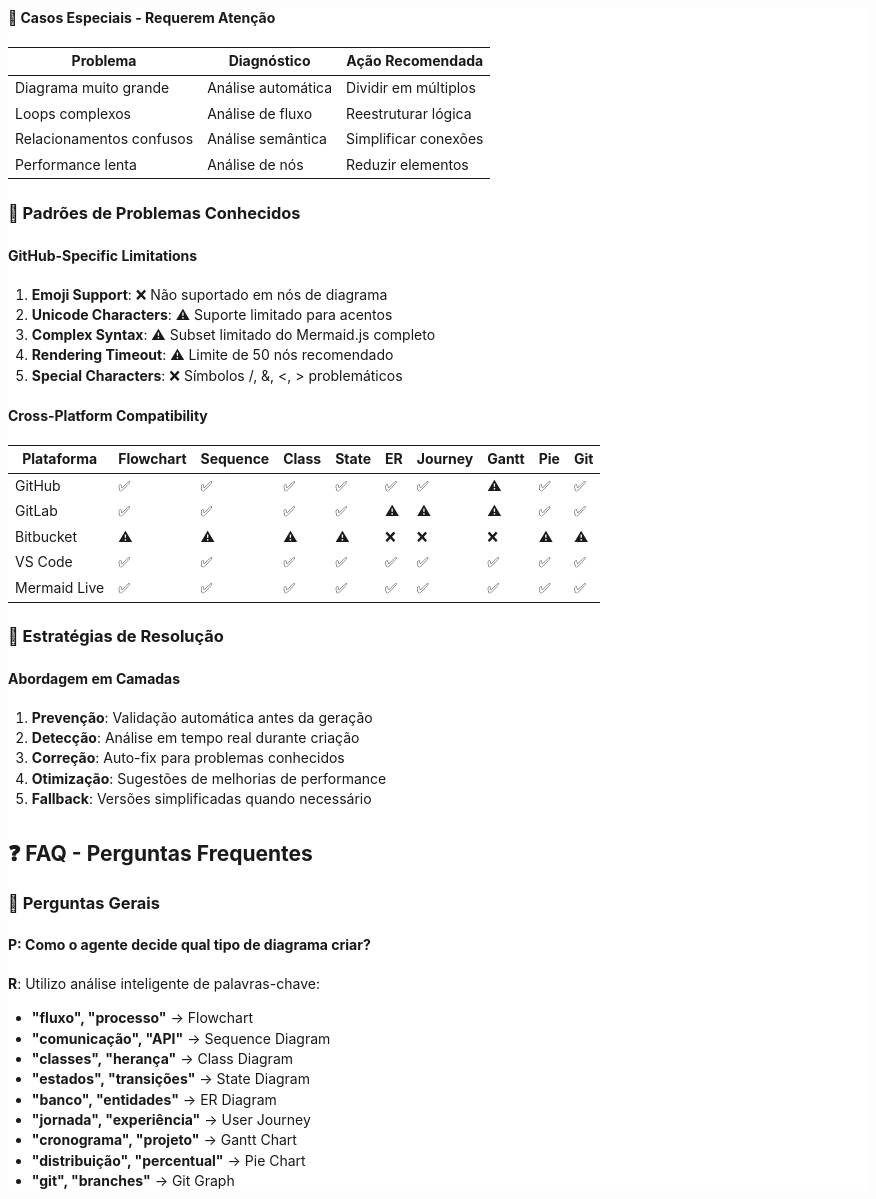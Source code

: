 #### **🎯 Casos Especiais - Requerem Atenção**

| Problema | Diagnóstico | Ação Recomendada |
|----------|-------------|------------------|
| Diagrama muito grande | Análise automática | Dividir em múltiplos |
| Loops complexos | Análise de fluxo | Reestruturar lógica |
| Relacionamentos confusos | Análise semântica | Simplificar conexões |
| Performance lenta | Análise de nós | Reduzir elementos |

### 🎯 Padrões de Problemas Conhecidos

#### **GitHub-Specific Limitations**

1. **Emoji Support**: ❌ Não suportado em nós de diagrama
2. **Unicode Characters**: ⚠️ Suporte limitado para acentos
3. **Complex Syntax**: ⚠️ Subset limitado do Mermaid.js completo
4. **Rendering Timeout**: ⚠️ Limite de 50 nós recomendado
5. **Special Characters**: ❌ Símbolos /, &, <, > problemáticos

#### **Cross-Platform Compatibility**

| Plataforma | Flowchart | Sequence | Class | State | ER | Journey | Gantt | Pie | Git |
|------------|-----------|----------|-------|-------|----|---------| ------|-----|-----|
| GitHub | ✅ | ✅ | ✅ | ✅ | ✅ | ✅ | ⚠️ | ✅ | ✅ |
| GitLab | ✅ | ✅ | ✅ | ✅ | ⚠️ | ⚠️ | ⚠️ | ✅ | ✅ |
| Bitbucket | ⚠️ | ⚠️ | ⚠️ | ⚠️ | ❌ | ❌ | ❌ | ⚠️ | ⚠️ |
| VS Code | ✅ | ✅ | ✅ | ✅ | ✅ | ✅ | ✅ | ✅ | ✅ |
| Mermaid Live | ✅ | ✅ | ✅ | ✅ | ✅ | ✅ | ✅ | ✅ | ✅ |

### 🚀 Estratégias de Resolução

#### **Abordagem em Camadas**
1. **Prevenção**: Validação automática antes da geração
2. **Detecção**: Análise em tempo real durante criação
3. **Correção**: Auto-fix para problemas conhecidos
4. **Otimização**: Sugestões de melhorias de performance
5. **Fallback**: Versões simplificadas quando necessário

## ❓ FAQ - Perguntas Frequentes

### 🎯 **Perguntas Gerais**

#### **P: Como o agente decide qual tipo de diagrama criar?**
**R**: Utilizo análise inteligente de palavras-chave:
- **"fluxo", "processo"** → Flowchart
- **"comunicação", "API"** → Sequence Diagram  
- **"classes", "herança"** → Class Diagram
- **"estados", "transições"** → State Diagram
- **"banco", "entidades"** → ER Diagram
- **"jornada", "experiência"** → User Journey
- **"cronograma", "projeto"** → Gantt Chart
- **"distribuição", "percentual"** → Pie Chart
- **"git", "branches"** → Git Graph
